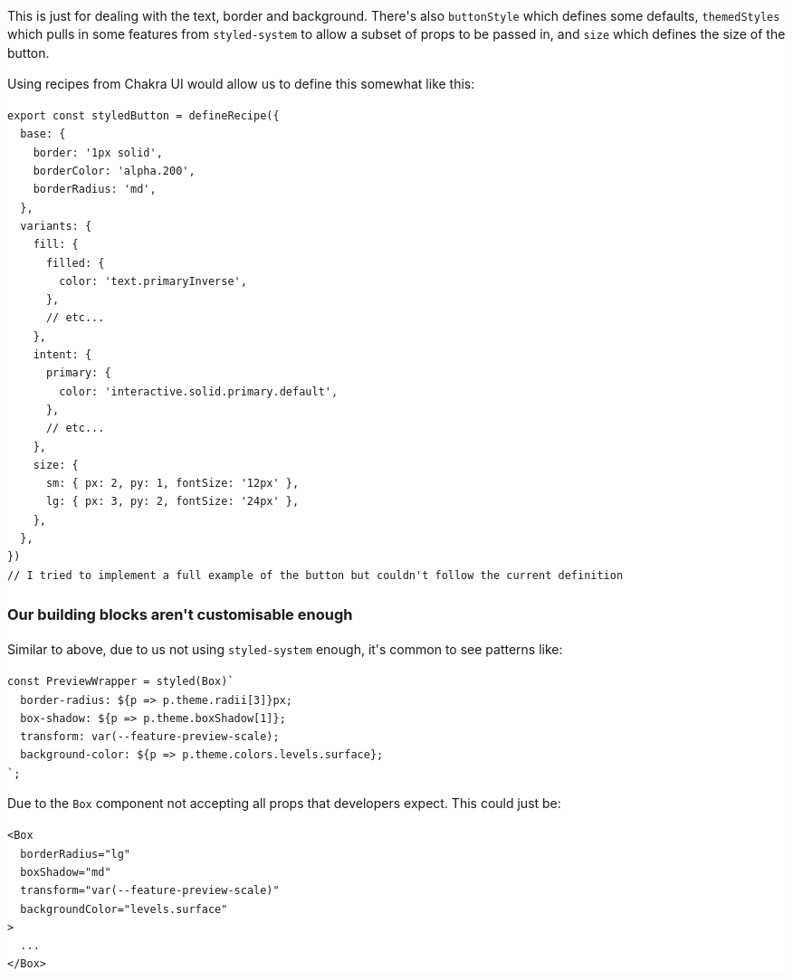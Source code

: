 This is just for dealing with the text, border and background. There's also `buttonStyle` which defines some defaults,
`themedStyles` which pulls in some features
from `styled-system` to allow a subset of props to be passed in, and `size` which defines the size of the button.

Using recipes from Chakra UI would allow us to define this somewhat like this:

```tsx
export const styledButton = defineRecipe({
  base: {
    border: '1px solid',
    borderColor: 'alpha.200',
    borderRadius: 'md',
  },
  variants: {
    fill: {
      filled: {
        color: 'text.primaryInverse',
      },
      // etc...
    },
    intent: {
      primary: {
        color: 'interactive.solid.primary.default',
      },
      // etc...
    },
    size: {
      sm: { px: 2, py: 1, fontSize: '12px' },
      lg: { px: 3, py: 2, fontSize: '24px' },
    },
  },
})
// I tried to implement a full example of the button but couldn't follow the current definition
```

### Our building blocks aren't customisable enough

Similar to above, due to us not using `styled-system` enough, it's common to see patterns like:

```tsx
const PreviewWrapper = styled(Box)`
  border-radius: ${p => p.theme.radii[3]}px;
  box-shadow: ${p => p.theme.boxShadow[1]};
  transform: var(--feature-preview-scale);
  background-color: ${p => p.theme.colors.levels.surface};
`;
```

Due to the `Box` component not accepting all props that developers expect. This could just be:

```tsx
<Box
  borderRadius="lg"
  boxShadow="md"
  transform="var(--feature-preview-scale)"
  backgroundColor="levels.surface"
>
  ...
</Box>
```
